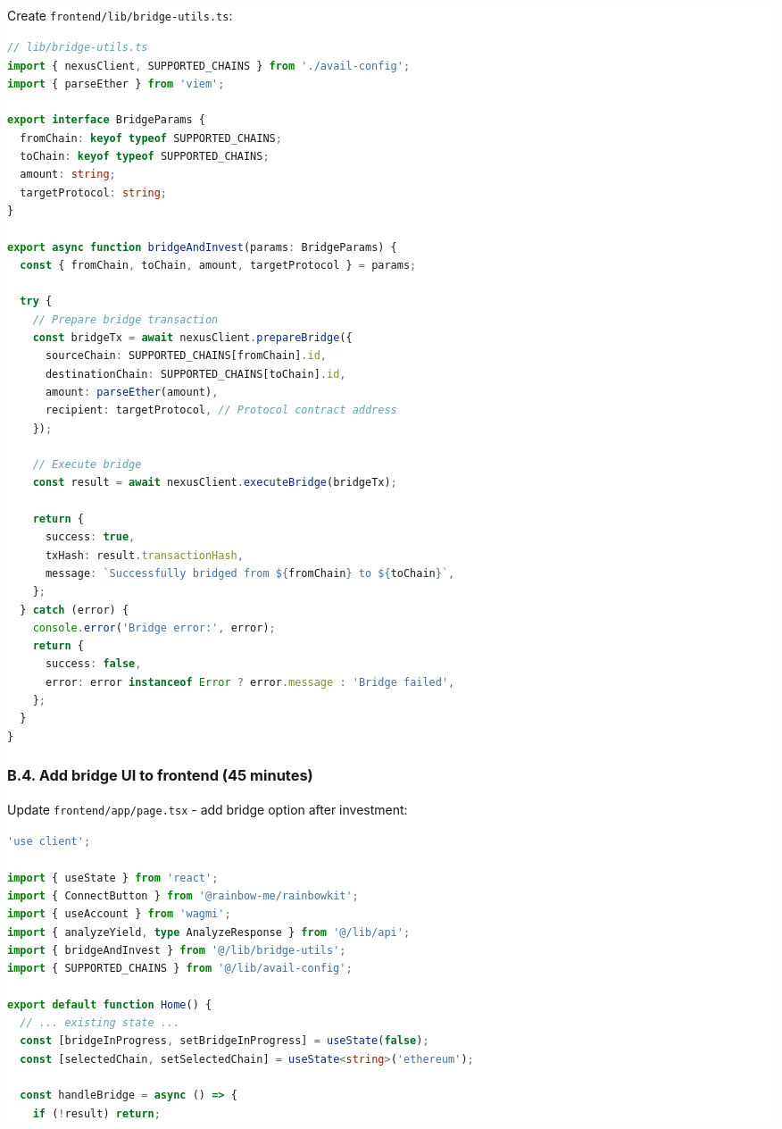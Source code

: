 Create `frontend/lib/bridge-utils.ts`:

```typescript
// lib/bridge-utils.ts
import { nexusClient, SUPPORTED_CHAINS } from './avail-config';
import { parseEther } from 'viem';

export interface BridgeParams {
  fromChain: keyof typeof SUPPORTED_CHAINS;
  toChain: keyof typeof SUPPORTED_CHAINS;
  amount: string;
  targetProtocol: string;
}

export async function bridgeAndInvest(params: BridgeParams) {
  const { fromChain, toChain, amount, targetProtocol } = params;
  
  try {
    // Prepare bridge transaction
    const bridgeTx = await nexusClient.prepareBridge({
      sourceChain: SUPPORTED_CHAINS[fromChain].id,
      destinationChain: SUPPORTED_CHAINS[toChain].id,
      amount: parseEther(amount),
      recipient: targetProtocol, // Protocol contract address
    });
    
    // Execute bridge
    const result = await nexusClient.executeBridge(bridgeTx);
    
    return {
      success: true,
      txHash: result.transactionHash,
      message: `Successfully bridged from ${fromChain} to ${toChain}`,
    };
  } catch (error) {
    console.error('Bridge error:', error);
    return {
      success: false,
      error: error instanceof Error ? error.message : 'Bridge failed',
    };
  }
}
```

### B.4. Add bridge UI to frontend (45 minutes)

Update `frontend/app/page.tsx` - add bridge option after investment:

```typescript
'use client';

import { useState } from 'react';
import { ConnectButton } from '@rainbow-me/rainbowkit';
import { useAccount } from 'wagmi';
import { analyzeYield, type AnalyzeResponse } from '@/lib/api';
import { bridgeAndInvest } from '@/lib/bridge-utils';
import { SUPPORTED_CHAINS } from '@/lib/avail-config';

export default function Home() {
  // ... existing state ...
  const [bridgeInProgress, setBridgeInProgress] = useState(false);
  const [selectedChain, setSelectedChain] = useState<string>('ethereum');

  const handleBridge = async () => {
    if (!result) return;
```